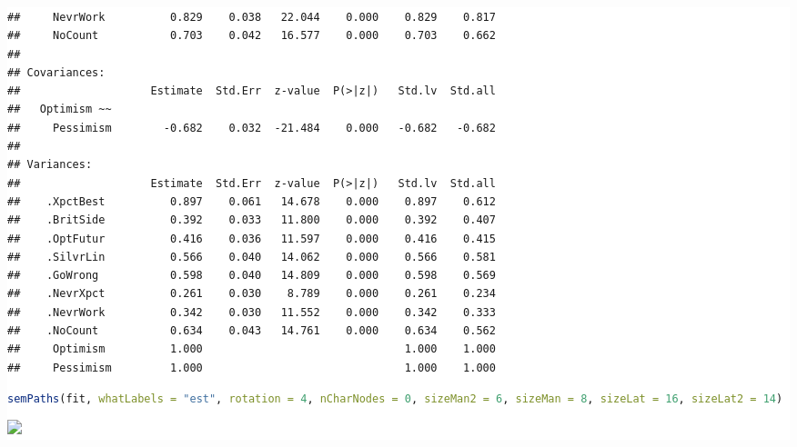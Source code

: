     ##     NevrWork          0.829    0.038   22.044    0.000    0.829    0.817
    ##     NoCount           0.703    0.042   16.577    0.000    0.703    0.662
    ## 
    ## Covariances:
    ##                    Estimate  Std.Err  z-value  P(>|z|)   Std.lv  Std.all
    ##   Optimism ~~                                                           
    ##     Pessimism        -0.682    0.032  -21.484    0.000   -0.682   -0.682
    ## 
    ## Variances:
    ##                    Estimate  Std.Err  z-value  P(>|z|)   Std.lv  Std.all
    ##    .XpctBest          0.897    0.061   14.678    0.000    0.897    0.612
    ##    .BritSide          0.392    0.033   11.800    0.000    0.392    0.407
    ##    .OptFutur          0.416    0.036   11.597    0.000    0.416    0.415
    ##    .SilvrLin          0.566    0.040   14.062    0.000    0.566    0.581
    ##    .GoWrong           0.598    0.040   14.809    0.000    0.598    0.569
    ##    .NevrXpct          0.261    0.030    8.789    0.000    0.261    0.234
    ##    .NevrWork          0.342    0.030   11.552    0.000    0.342    0.333
    ##    .NoCount           0.634    0.043   14.761    0.000    0.634    0.562
    ##     Optimism          1.000                               1.000    1.000
    ##     Pessimism         1.000                               1.000    1.000

``` r
semPaths(fit, whatLabels = "est", rotation = 4, nCharNodes = 0, sizeMan2 = 6, sizeMan = 8, sizeLat = 16, sizeLat2 = 14)
```

![](In-Class-Exercise-One_files/figure-gfm/draw%20diagram%20for%20two%20factor%20model%20with%20constrained%20loadings-1.png)
